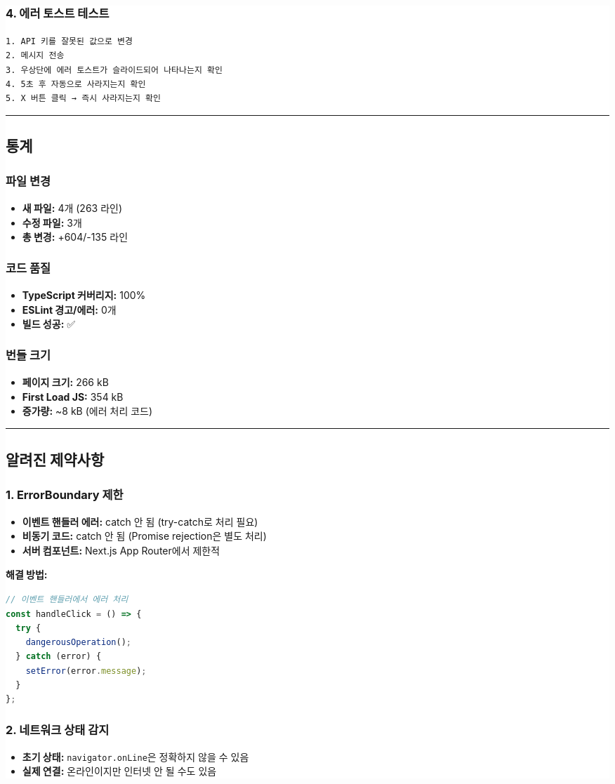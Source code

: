 ### 4. 에러 토스트 테스트
```
1. API 키를 잘못된 값으로 변경
2. 메시지 전송
3. 우상단에 에러 토스트가 슬라이드되어 나타나는지 확인
4. 5초 후 자동으로 사라지는지 확인
5. X 버튼 클릭 → 즉시 사라지는지 확인
```

---

## 통계

### 파일 변경
- **새 파일:** 4개 (263 라인)
- **수정 파일:** 3개
- **총 변경:** +604/-135 라인

### 코드 품질
- **TypeScript 커버리지:** 100%
- **ESLint 경고/에러:** 0개
- **빌드 성공:** ✅

### 번들 크기
- **페이지 크기:** 266 kB
- **First Load JS:** 354 kB
- **증가량:** ~8 kB (에러 처리 코드)

---

## 알려진 제약사항

### 1. ErrorBoundary 제한
- **이벤트 핸들러 에러:** catch 안 됨 (try-catch로 처리 필요)
- **비동기 코드:** catch 안 됨 (Promise rejection은 별도 처리)
- **서버 컴포넌트:** Next.js App Router에서 제한적

**해결 방법:**
```typescript
// 이벤트 핸들러에서 에러 처리
const handleClick = () => {
  try {
    dangerousOperation();
  } catch (error) {
    setError(error.message);
  }
};
```

### 2. 네트워크 상태 감지
- **초기 상태:** `navigator.onLine`은 정확하지 않을 수 있음
- **실제 연결:** 온라인이지만 인터넷 안 될 수도 있음
